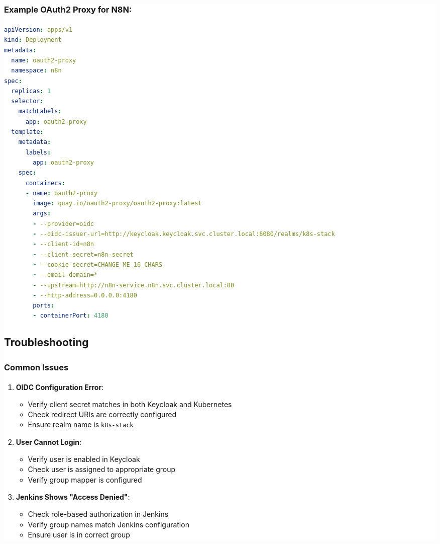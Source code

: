 ### Example OAuth2 Proxy for N8N:

```yaml
apiVersion: apps/v1
kind: Deployment
metadata:
  name: oauth2-proxy
  namespace: n8n
spec:
  replicas: 1
  selector:
    matchLabels:
      app: oauth2-proxy
  template:
    metadata:
      labels:
        app: oauth2-proxy
    spec:
      containers:
      - name: oauth2-proxy
        image: quay.io/oauth2-proxy/oauth2-proxy:latest
        args:
        - --provider=oidc
        - --oidc-issuer-url=http://keycloak.keycloak.svc.cluster.local:8080/realms/k8s-stack
        - --client-id=n8n
        - --client-secret=n8n-secret
        - --cookie-secret=CHANGE_ME_16_CHARS
        - --email-domain=*
        - --upstream=http://n8n-service.n8n.svc.cluster.local:80
        - --http-address=0.0.0.0:4180
        ports:
        - containerPort: 4180
```

## Troubleshooting

### Common Issues

1. **OIDC Configuration Error**:
   - Verify client secret matches in both Keycloak and Kubernetes
   - Check redirect URIs are correctly configured
   - Ensure realm name is `k8s-stack`

2. **User Cannot Login**:
   - Verify user is enabled in Keycloak
   - Check user is assigned to appropriate group
   - Verify group mapper is configured

3. **Jenkins Shows "Access Denied"**:
   - Check role-based authorization in Jenkins
   - Verify group names match Jenkins configuration
   - Ensure user is in correct group
